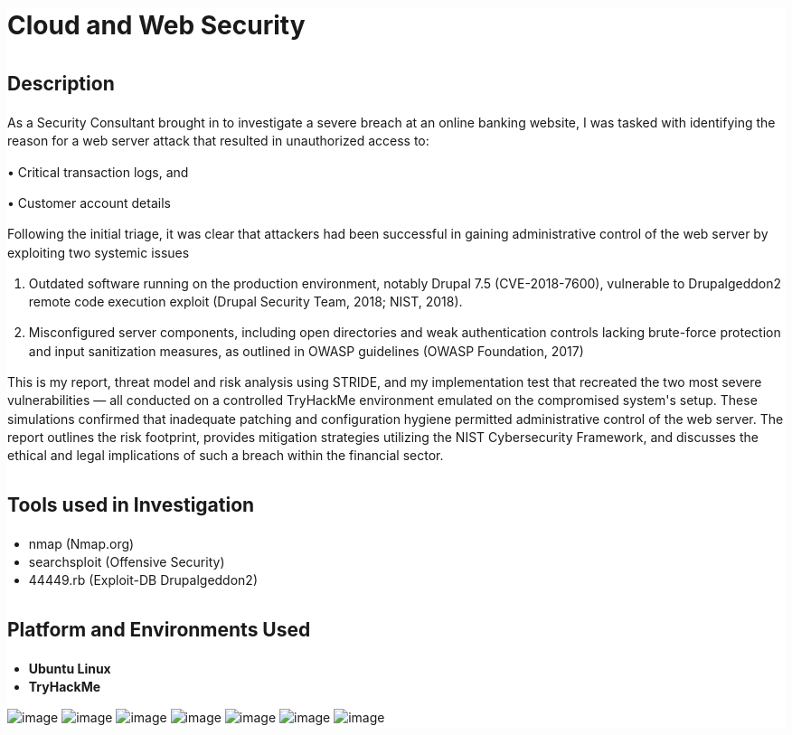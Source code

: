 <h1>Cloud and Web Security   </h1>

<h2>Description</h2>
As a Security Consultant brought in to investigate a severe breach at an online banking website, I was tasked with identifying the reason for a web server attack that resulted in unauthorized access to: 

• Critical transaction logs, and 

• Customer account details 

Following the initial triage, it was clear that attackers had been successful in gaining administrative control of the web server by exploiting two systemic issues 

1. Outdated software running on the production environment, notably Drupal 7.5 (CVE-2018-7600), vulnerable to Drupalgeddon2 remote code execution exploit (Drupal Security Team, 2018; NIST, 2018). 

2. Misconfigured server components, including open directories and weak authentication controls lacking brute-force protection and input sanitization measures, as outlined in OWASP guidelines (OWASP Foundation, 2017) 

This is my report, threat model and risk analysis using STRIDE, and my implementation test that recreated the two most severe vulnerabilities — all conducted on a controlled TryHackMe environment emulated on the compromised system's setup. These simulations confirmed that inadequate patching and configuration hygiene permitted administrative control of the web server. The report outlines the risk footprint, provides mitigation strategies utilizing the NIST Cybersecurity Framework, and discusses the ethical and legal implications of such a breach within the financial sector.
<br />


<h2>Tools used in Investigation</h2>

- nmap (Nmap.org)
- searchsploit (Offensive Security)
- 44449.rb (Exploit-DB Drupalgeddon2)

<h2>Platform and Environments Used </h2>

- <b>Ubuntu Linux</b>
- <b>TryHackMe</b>

<img width="1099" height="839" alt="image" src="https://github.com/user-attachments/assets/70b603bf-33dc-4fd2-9484-fca2fecb9da1" />
<img width="1107" height="837" alt="image" src="https://github.com/user-attachments/assets/9dedd894-3e61-4216-adfc-6cd7bc6f948c" />
<img width="1104" height="832" alt="image" src="https://github.com/user-attachments/assets/192a1cc8-242a-435e-9697-ea4bdbafb6f5" />
<img width="1107" height="847" alt="image" src="https://github.com/user-attachments/assets/4880c208-4b19-4273-9972-809c390bde69" />
<img width="1107" height="842" alt="image" src="https://github.com/user-attachments/assets/52e14017-453e-4ae0-bced-b3061c326d2d" />
<img width="1105" height="841" alt="image" src="https://github.com/user-attachments/assets/a8dd452d-4395-4ace-a29b-e62f8383d2b1" />
<img width="1114" height="844" alt="image" src="https://github.com/user-attachments/assets/8435b8cf-a440-4936-b535-7b3f33a4bf88" />


